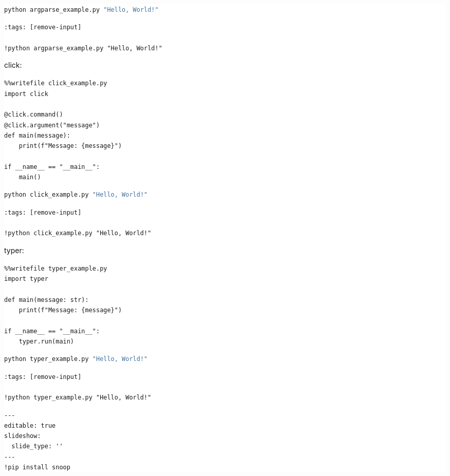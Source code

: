 ```bash
python argparse_example.py "Hello, World!"
```

```{code-cell} ipython3
:tags: [remove-input]

!python argparse_example.py "Hello, World!"
```

click:

```{code-cell} ipython3
%%writefile click_example.py
import click

@click.command()
@click.argument("message")
def main(message):
    print(f"Message: {message}")

if __name__ == "__main__":
    main()
```

```bash
python click_example.py "Hello, World!"
```

```{code-cell} ipython3
:tags: [remove-input]

!python click_example.py "Hello, World!"
```

typer:

```{code-cell} ipython3
%%writefile typer_example.py
import typer

def main(message: str):
    print(f"Message: {message}")

if __name__ == "__main__":
    typer.run(main)
```

```bash
python typer_example.py "Hello, World!"
```

```{code-cell} ipython3
:tags: [remove-input]

!python typer_example.py "Hello, World!"
```

```{code-cell} ipython3
---
editable: true
slideshow:
  slide_type: ''
---
!pip install snoop
```
